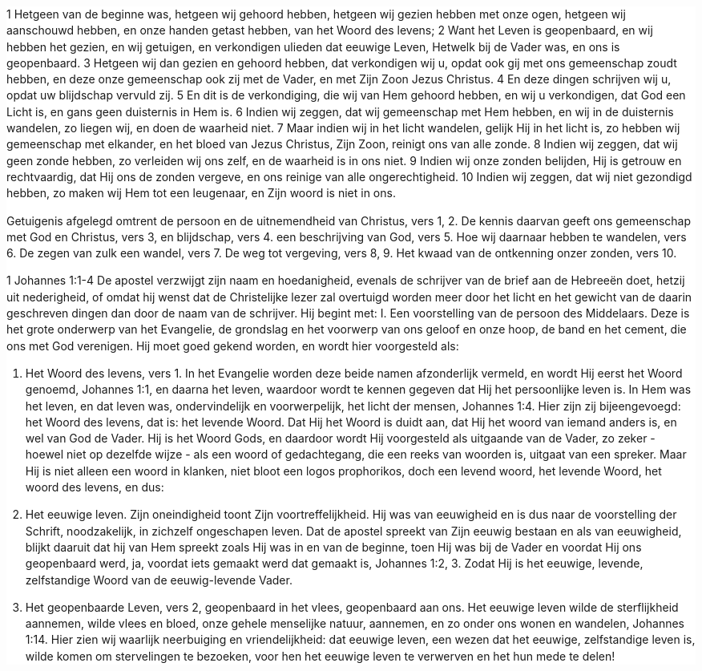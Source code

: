 1 Hetgeen van de beginne was, hetgeen wij gehoord hebben, hetgeen wij gezien hebben met onze ogen, hetgeen wij aanschouwd hebben, en onze handen getast hebben, van het Woord des levens; 2 Want het Leven is geopenbaard, en wij hebben het gezien, en wij getuigen, en verkondigen ulieden dat eeuwige Leven, Hetwelk bij de Vader was, en ons is geopenbaard. 3 Hetgeen wij dan gezien en gehoord hebben, dat verkondigen wij u, opdat ook gij met ons gemeenschap zoudt hebben, en deze onze gemeenschap ook zij met de Vader, en met Zijn Zoon Jezus Christus. 4 En deze dingen schrijven wij u, opdat uw blijdschap vervuld zij. 5 En dit is de verkondiging, die wij van Hem gehoord hebben, en wij u verkondigen, dat God een Licht is, en gans geen duisternis in Hem is. 6 Indien wij zeggen, dat wij gemeenschap met Hem hebben, en wij in de duisternis wandelen, zo liegen wij, en doen de waarheid niet. 7 Maar indien wij in het licht wandelen, gelijk Hij in het licht is, zo hebben wij gemeenschap met elkander, en het bloed van Jezus Christus, Zijn Zoon, reinigt ons van alle zonde. 8 Indien wij zeggen, dat wij geen zonde hebben, zo verleiden wij ons zelf, en de waarheid is in ons niet. 9 Indien wij onze zonden belijden, Hij is getrouw en rechtvaardig, dat Hij ons de zonden vergeve, en ons reinige van alle ongerechtigheid. 10 Indien wij zeggen, dat wij niet gezondigd hebben, zo maken wij Hem tot een leugenaar, en Zijn woord is niet in ons. 

Getuigenis afgelegd omtrent de persoon en de uitnemendheid van Christus, vers 1, 2. 
De kennis daarvan geeft ons gemeenschap met God en Christus, vers 3, en blijdschap, vers 4. een beschrijving van God, vers 5. 
Hoe wij daarnaar hebben te wandelen, vers 6. De zegen van zulk een wandel, vers 7. 
De weg tot vergeving, vers 8, 9. 
Het kwaad van de ontkenning onzer zonden, vers 10. 

1 Johannes 1:1-4 
De apostel verzwijgt zijn naam en hoedanigheid, evenals de schrijver van de brief aan de Hebreeën doet, hetzij uit nederigheid, of omdat hij wenst dat de Christelijke lezer zal overtuigd worden meer door het licht en het gewicht van de daarin geschreven dingen dan door de naam van de schrijver. 
Hij begint met: 
I. Een voorstelling van de persoon des Middelaars. Deze is het grote onderwerp van het Evangelie, de grondslag en het voorwerp van ons geloof en onze hoop, de band en het cement, die ons met God verenigen. Hij moet goed gekend worden, en wordt hier voorgesteld als: 
1. Het Woord des levens, vers 1. In het Evangelie worden deze beide namen afzonderlijk vermeld, en wordt Hij eerst het Woord genoemd, Johannes 1:1, en daarna het leven, waardoor wordt te kennen gegeven dat Hij het persoonlijke leven is. In Hem was het leven, en dat leven was, ondervindelijk en voorwerpelijk, het licht der mensen, Johannes 1:4. Hier zijn zij bijeengevoegd: het Woord des levens, dat is: het levende Woord. Dat Hij het Woord is duidt aan, dat Hij het woord van iemand anders is, en wel van God de Vader. Hij is het Woord Gods, en daardoor wordt Hij voorgesteld als uitgaande van de Vader, zo zeker - hoewel niet op dezelfde wijze - als een woord of gedachtegang, die een reeks van woorden is, uitgaat van een spreker. Maar Hij is niet alleen een woord in klanken, niet bloot een logos prophorikos, doch een levend woord, het levende Woord, het woord des levens, en dus: 

2. Het eeuwige leven. Zijn oneindigheid toont Zijn voortreffelijkheid. Hij was van eeuwigheid en is dus naar de voorstelling der Schrift, noodzakelijk, in zichzelf ongeschapen leven. Dat de apostel spreekt van Zijn eeuwig bestaan en als van eeuwigheid, blijkt daaruit dat hij van Hem spreekt zoals Hij was in en van de beginne, toen Hij was bij de Vader en voordat Hij ons geopenbaard werd, ja, voordat iets gemaakt werd dat gemaakt is, Johannes 1:2, 3. Zodat Hij is het eeuwige, levende, zelfstandige Woord van de eeuwig-levende Vader. 

3. Het geopenbaarde Leven, vers 2, geopenbaard in het vlees, geopenbaard aan ons. Het eeuwige leven wilde de sterflijkheid aannemen, wilde vlees en bloed, onze gehele menselijke natuur, aannemen, en zo onder ons wonen en wandelen, Johannes 1:14. Hier zien wij waarlijk neerbuiging en vriendelijkheid: dat eeuwige leven, een wezen dat het eeuwige, zelfstandige leven is, wilde komen om stervelingen te bezoeken, voor hen het eeuwige leven te verwerven en het hun mede te delen! 
